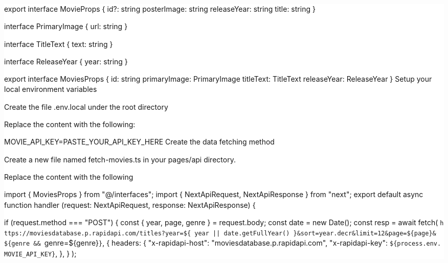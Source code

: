 export interface MovieProps {
  id?: string
  posterImage: string
  releaseYear: string
  title: string
}

interface PrimaryImage {
  url: string
}

interface TitleText {
  text: string
}

interface ReleaseYear {
  year: string
}

export interface MoviesProps {
  id: string
  primaryImage: PrimaryImage
  titleText: TitleText
  releaseYear: ReleaseYear
}
Setup your local environment variables

Create the file .env.local under the root directory

Replace the content with the following:

MOVIE_API_KEY=PASTE_YOUR_API_KEY_HERE
Create the data fetching method

Create a new file named fetch-movies.ts in your pages/api directory.

Replace the content with the following


import { MoviesProps } from "@/interfaces";
import { NextApiRequest, NextApiResponse } from "next";
export default async function handler (request: NextApiRequest, response: NextApiResponse)  {

  if (request.method === "POST") {
    const { year, page, genre } = request.body;
    const date = new Date();
    const resp = await fetch(
      `https://moviesdatabase.p.rapidapi.com/titles?year=${
        year || date.getFullYear()
      }&sort=year.decr&limit=12&page=${page}&${genre && `genre=${genre}`}`,
      {
        headers: {
          "x-rapidapi-host": "moviesdatabase.p.rapidapi.com",
          "x-rapidapi-key": `${process.env.MOVIE_API_KEY}`,
        },
      }
    );
